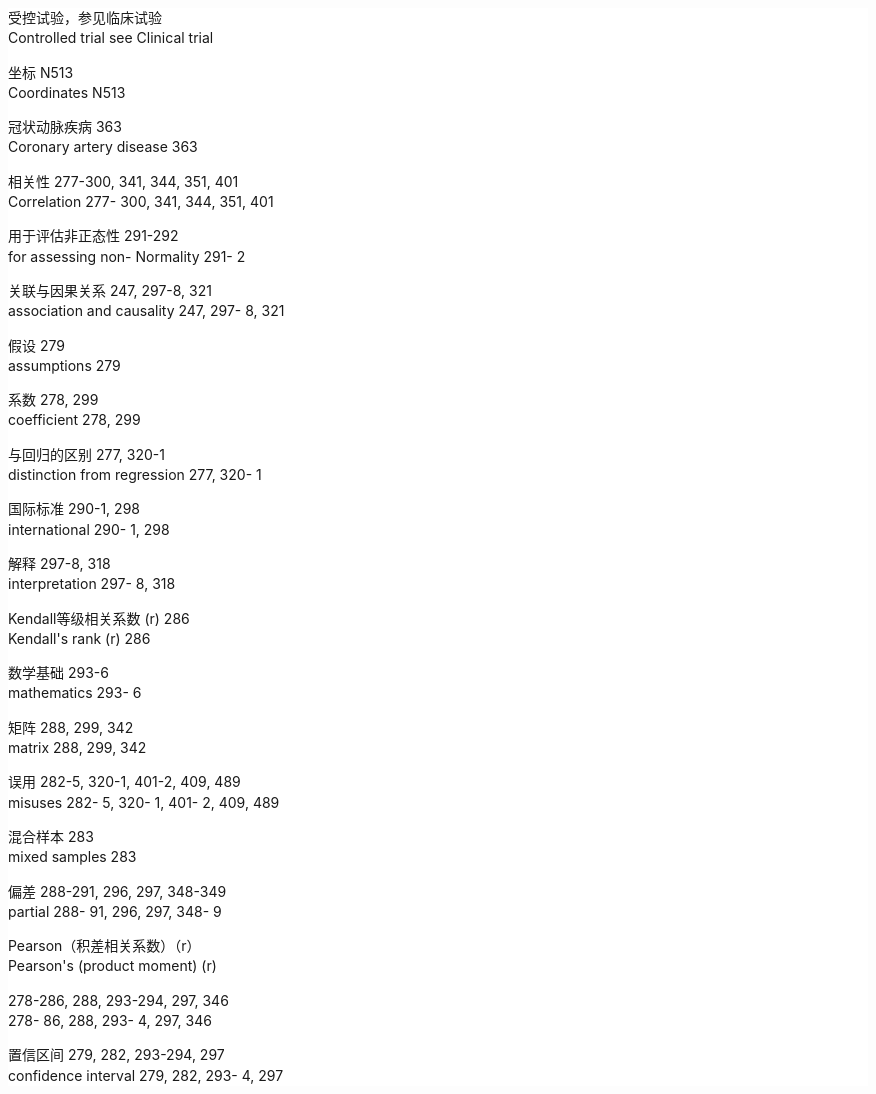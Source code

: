 受控试验，参见临床试验  
Controlled trial see Clinical trial  

坐标 N513  
Coordinates N513  

冠状动脉疾病 363  
Coronary artery disease 363  

相关性 277-300, 341, 344, 351, 401  
Correlation 277- 300, 341, 344, 351, 401  

用于评估非正态性 291-292  
for assessing non- Normality 291- 2  

关联与因果关系 247, 297-8, 321  
association and causality 247, 297- 8, 321  

假设 279  
assumptions 279  

系数 278, 299  
coefficient 278, 299  

与回归的区别 277, 320-1  
distinction from regression 277, 320- 1  

国际标准 290-1, 298  
international 290- 1, 298  

解释 297-8, 318  
interpretation 297- 8, 318  

Kendall等级相关系数 (r) 286  
Kendall's rank (r) 286  

数学基础 293-6  
mathematics 293- 6  

矩阵 288, 299, 342  
matrix 288, 299, 342  

误用 282-5, 320-1, 401-2, 409, 489  
misuses 282- 5, 320- 1, 401- 2, 409, 489  

混合样本 283  
mixed samples 283  

偏差 288-291, 296, 297, 348-349  
partial 288- 91, 296, 297, 348- 9  

Pearson（积差相关系数）（r）  
Pearson's (product moment) (r)  

278-286, 288, 293-294, 297, 346  
278- 86, 288, 293- 4, 297, 346  

置信区间 279, 282, 293-294, 297  
confidence interval 279, 282, 293- 4, 297  
